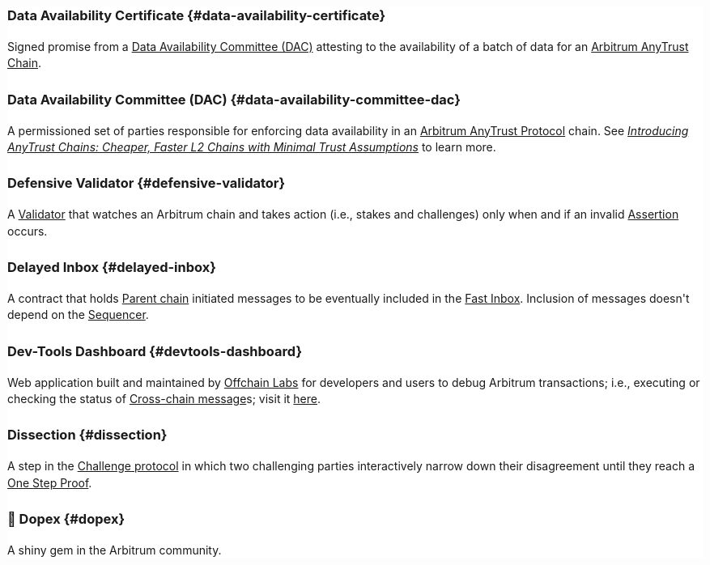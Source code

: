 ### Data Availability Certificate {#data-availability-certificate}
<p>
Signed promise from a <a href="/intro/glossary#data-availability-committee-dac">Data Availability Committee (DAC)</a> attesting to the availability of a batch of data for an <a href="/intro/glossary#arbitrum-anytrust-chain">Arbitrum AnyTrust Chain</a>.
</p>

### Data Availability Committee (DAC) {#data-availability-committee-dac}
<p>
A permissioned set of parties responsible for enforcing data availability in an <a href="/intro/glossary#arbitrum-anytrust-protocol">Arbitrum AnyTrust Protocol</a> chain. See <em><a href="https://medium.com/offchainlabs/introducing-anytrust-chains-cheaper-faster-l2-chains-with-minimal-trust-assumptions-31def59eb8d7">Introducing AnyTrust Chains: Cheaper, Faster L2 Chains with Minimal Trust Assumptions</a></em> to learn more.
</p>



### Defensive Validator {#defensive-validator}
<p>
A <a href="/intro/glossary#validator">Validator</a> that watches an Arbitrum chain and takes action (i.e., stakes and challenges) only when and if an invalid <a href="/intro/glossary#assertion">Assertion</a> occurs.
</p>

### Delayed Inbox {#delayed-inbox}
<p>
A contract that holds <a href="/intro/glossary#parent-chain">Parent chain</a> initiated messages to be eventually included in the <a href="/intro/glossary#fast-inbox">Fast Inbox</a>. Inclusion of messages doesn't depend on the <a href="/intro/glossary#sequencer">Sequencer</a>.
</p>

### Dev-Tools Dashboard {#devtools-dashboard}
<p>
Web application built and maintained by <a href="/intro/glossary#offchain-labs">Offchain Labs</a> for developers and users to debug Arbitrum transactions; i.e., executing or checking the status of <a href="/intro/glossary#crosschain-message">Cross-chain message</a>s; visit it <a href="https://retryable-dashboard.arbitrum.io/">here</a>.   
</p>

### Dissection {#dissection}
<p>
A step in the <a href="/intro/glossary#challenge-protocol">Challenge protocol</a>  in which two challenging parties interactively narrow down their disagreement until they reach a <a href="/intro/glossary#one-step-proof">One Step Proof</a>.
</p>

### 💎 Dopex {#dopex}
<p>
A shiny gem in the Arbitrum community.
<br />
